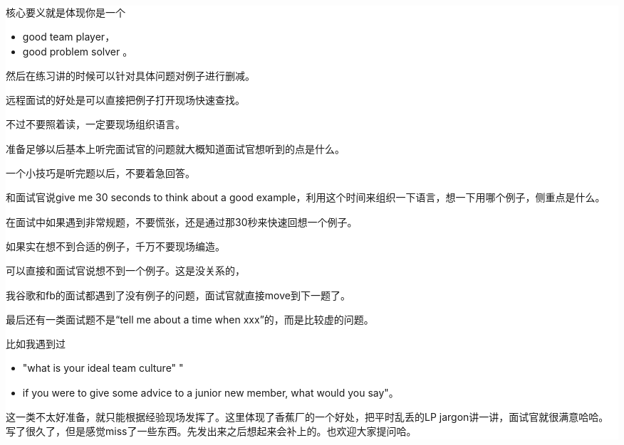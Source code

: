 
核心要义就是体现你是一个

- good team player，
- good problem solver 。



然后在练习讲的时候可以针对具体问题对例子进行删减。

远程面试的好处是可以直接把例子打开现场快速查找。

不过不要照着读，一定要现场组织语言。

准备足够以后基本上听完面试官的问题就大概知道面试官想听到的点是什么。

一个小技巧是听完题以后，不要着急回答。

和面试官说give me 30 seconds to think about a good example，利用这个时间来组织一下语言，想一下用哪个例子，侧重点是什么。

   

在面试中如果遇到非常规题，不要慌张，还是通过那30秒来快速回想一个例子。

如果实在想不到合适的例子，千万不要现场编造。

可以直接和面试官说想不到一个例子。这是没关系的，

我谷歌和fb的面试都遇到了没有例子的问题，面试官就直接move到下一题了。



最后还有一类面试题不是“tell me about a time when xxx”的，而是比较虚的问题。

比如我遇到过

- "what is your ideal team culture" "

- if you were to give some advice to a junior new member, what would you say"。


这一类不太好准备，就只能根据经验现场发挥了。这里体现了香蕉厂的一个好处，把平时乱丢的LP jargon讲一讲，面试官就很满意哈哈。
写了很久了，但是感觉miss了一些东西。先发出来之后想起来会补上的。也欢迎大家提问哈。